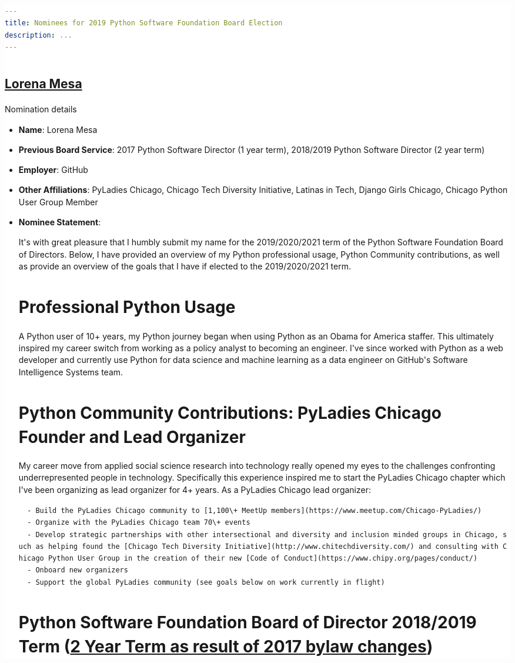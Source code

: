 ```yaml
---
title: Nominees for 2019 Python Software Foundation Board Election
description: ...
---
```




# 


## [Lorena Mesa](/nominations/elections/2019-python-software-foundation-board/nominees/lorena-mesa/)




 Nomination details
 

* **Name**: Lorena Mesa
* **Previous Board Service**: 2017 Python Software Director (1 year term), 2018/2019 Python Software Director (2 year term)
* **Employer**: GitHub
* **Other Affiliations**: PyLadies Chicago, Chicago Tech Diversity Initiative, Latinas in Tech, Django Girls Chicago, Chicago Python User Group Member
* **Nominee Statement**:
	
	It's with great pleasure that I humbly submit my name for the 2019/2020/2021 term of the Python Software Foundation Board of Directors. Below, I have provided an overview of my Python professional usage, Python Community contributions, as well as provide an overview of the goals that I have if elected to the 2019/2020/2021 term.
	
	
	# Professional Python Usage
	
	
	A Python user of 10\+ years, my Python journey began when using Python as an Obama for America staffer. This ultimately inspired my career switch from working as a policy analyst to becoming an engineer. I've since worked with Python as a web developer and currently use Python for data science and machine learning as a data engineer on GitHub's Software Intelligence Systems team.
	
	
	# Python Community Contributions: PyLadies Chicago Founder and Lead Organizer
	
	
	My career move from applied social science research into technology really opened my eyes to the challenges confronting underrepresented people in technology. Specifically this experience inspired me to start the PyLadies Chicago chapter which I've been organizing as lead organizer for 4\+ years. As a PyLadies Chicago lead organizer:
	
	
	
		- Build the PyLadies Chicago community to [1,100\+ MeetUp members](https://www.meetup.com/Chicago-PyLadies/)
		- Organize with the PyLadies Chicago team 70\+ events
		- Develop strategic partnerships with other intersectional and diversity and inclusion minded groups in Chicago, such as helping found the [Chicago Tech Diversity Initiative](http://www.chitechdiversity.com/) and consulting with Chicago Python User Group in the creation of their new [Code of Conduct](https://www.chipy.org/pages/conduct/)
		- Onboard new organizers
		- Support the global PyLadies community (see goals below on work currently in flight)
	# Python Software Foundation Board of Director 2018/2019 Term ([2 Year Term as result of 2017 bylaw changes](http://pyfound.blogspot.com/2017/07/2017-bylaw-changes.html))
	
